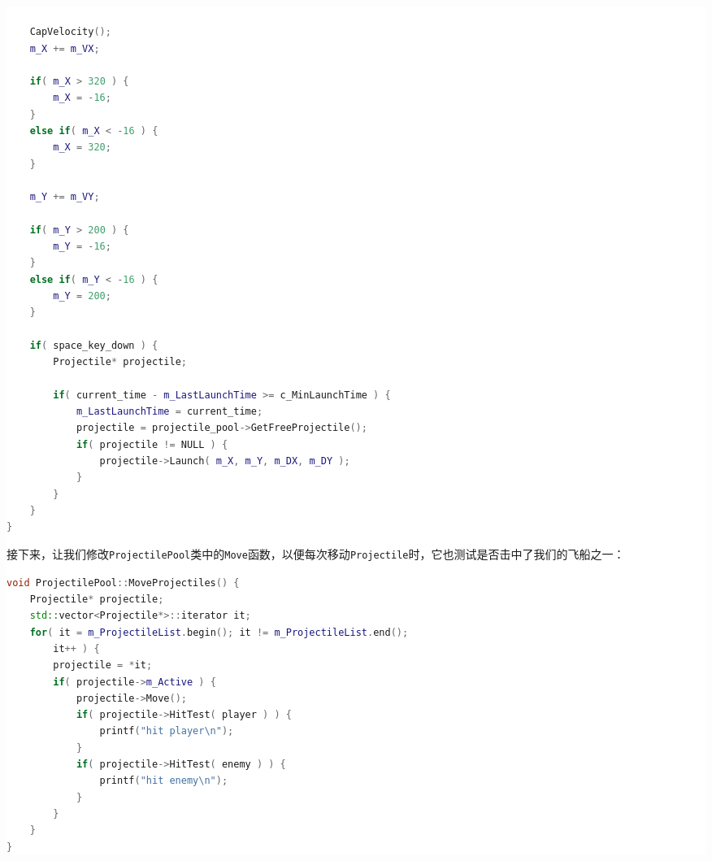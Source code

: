 ```cpp

    CapVelocity();
    m_X += m_VX;

    if( m_X > 320 ) {
        m_X = -16;
    }
    else if( m_X < -16 ) {
        m_X = 320;
    }

    m_Y += m_VY;

    if( m_Y > 200 ) {
        m_Y = -16;
    }
    else if( m_Y < -16 ) {
        m_Y = 200;
    }

    if( space_key_down ) {
        Projectile* projectile;

        if( current_time - m_LastLaunchTime >= c_MinLaunchTime ) {
            m_LastLaunchTime = current_time;
            projectile = projectile_pool->GetFreeProjectile();
            if( projectile != NULL ) {
                projectile->Launch( m_X, m_Y, m_DX, m_DY );
            }
        }
    }
}
```

接下来，让我们修改`ProjectilePool`类中的`Move`函数，以便每次移动`Projectile`时，它也测试是否击中了我们的飞船之一：

```cpp
void ProjectilePool::MoveProjectiles() {
    Projectile* projectile;
    std::vector<Projectile*>::iterator it;
    for( it = m_ProjectileList.begin(); it != m_ProjectileList.end(); 
        it++ ) {
        projectile = *it;
        if( projectile->m_Active ) {
            projectile->Move();
            if( projectile->HitTest( player ) ) {
                printf("hit player\n");
            }
            if( projectile->HitTest( enemy ) ) {
                printf("hit enemy\n");
            }
        }
    }
}
```
